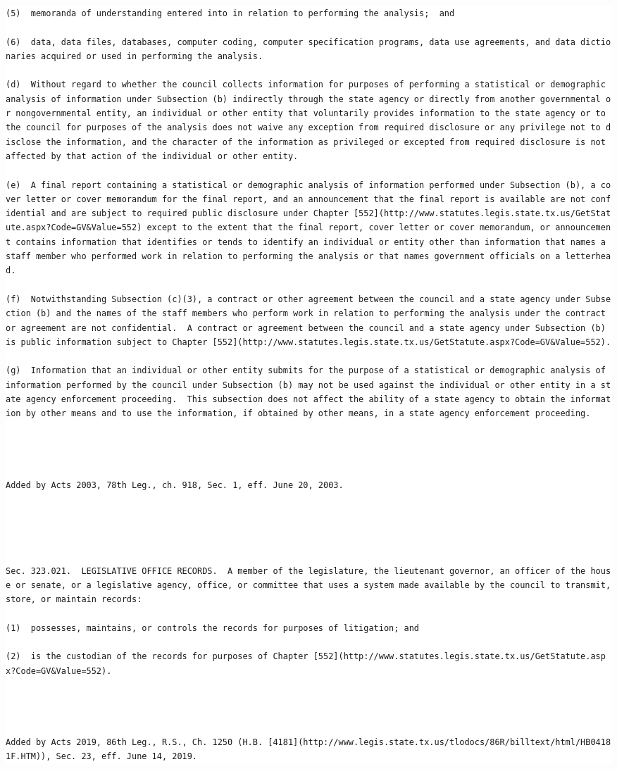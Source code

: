     (5)  memoranda of understanding entered into in relation to performing the analysis;  and
    
    (6)  data, data files, databases, computer coding, computer specification programs, data use agreements, and data dictionaries acquired or used in performing the analysis.
    
    (d)  Without regard to whether the council collects information for purposes of performing a statistical or demographic analysis of information under Subsection (b) indirectly through the state agency or directly from another governmental or nongovernmental entity, an individual or other entity that voluntarily provides information to the state agency or to the council for purposes of the analysis does not waive any exception from required disclosure or any privilege not to disclose the information, and the character of the information as privileged or excepted from required disclosure is not affected by that action of the individual or other entity.
    
    (e)  A final report containing a statistical or demographic analysis of information performed under Subsection (b), a cover letter or cover memorandum for the final report, and an announcement that the final report is available are not confidential and are subject to required public disclosure under Chapter [552](http://www.statutes.legis.state.tx.us/GetStatute.aspx?Code=GV&Value=552) except to the extent that the final report, cover letter or cover memorandum, or announcement contains information that identifies or tends to identify an individual or entity other than information that names a staff member who performed work in relation to performing the analysis or that names government officials on a letterhead.
    
    (f)  Notwithstanding Subsection (c)(3), a contract or other agreement between the council and a state agency under Subsection (b) and the names of the staff members who perform work in relation to performing the analysis under the contract or agreement are not confidential.  A contract or agreement between the council and a state agency under Subsection (b) is public information subject to Chapter [552](http://www.statutes.legis.state.tx.us/GetStatute.aspx?Code=GV&Value=552).
    
    (g)  Information that an individual or other entity submits for the purpose of a statistical or demographic analysis of information performed by the council under Subsection (b) may not be used against the individual or other entity in a state agency enforcement proceeding.  This subsection does not affect the ability of a state agency to obtain the information by other means and to use the information, if obtained by other means, in a state agency enforcement proceeding.
    
    
    
    
    Added by Acts 2003, 78th Leg., ch. 918, Sec. 1, eff. June 20, 2003.
    
    
    
    
    
    Sec. 323.021.  LEGISLATIVE OFFICE RECORDS.  A member of the legislature, the lieutenant governor, an officer of the house or senate, or a legislative agency, office, or committee that uses a system made available by the council to transmit, store, or maintain records:
    
    (1)  possesses, maintains, or controls the records for purposes of litigation; and
    
    (2)  is the custodian of the records for purposes of Chapter [552](http://www.statutes.legis.state.tx.us/GetStatute.aspx?Code=GV&Value=552).
    
    
    
    
    Added by Acts 2019, 86th Leg., R.S., Ch. 1250 (H.B. [4181](http://www.legis.state.tx.us/tlodocs/86R/billtext/html/HB04181F.HTM)), Sec. 23, eff. June 14, 2019.
    
    
    
    
    				
